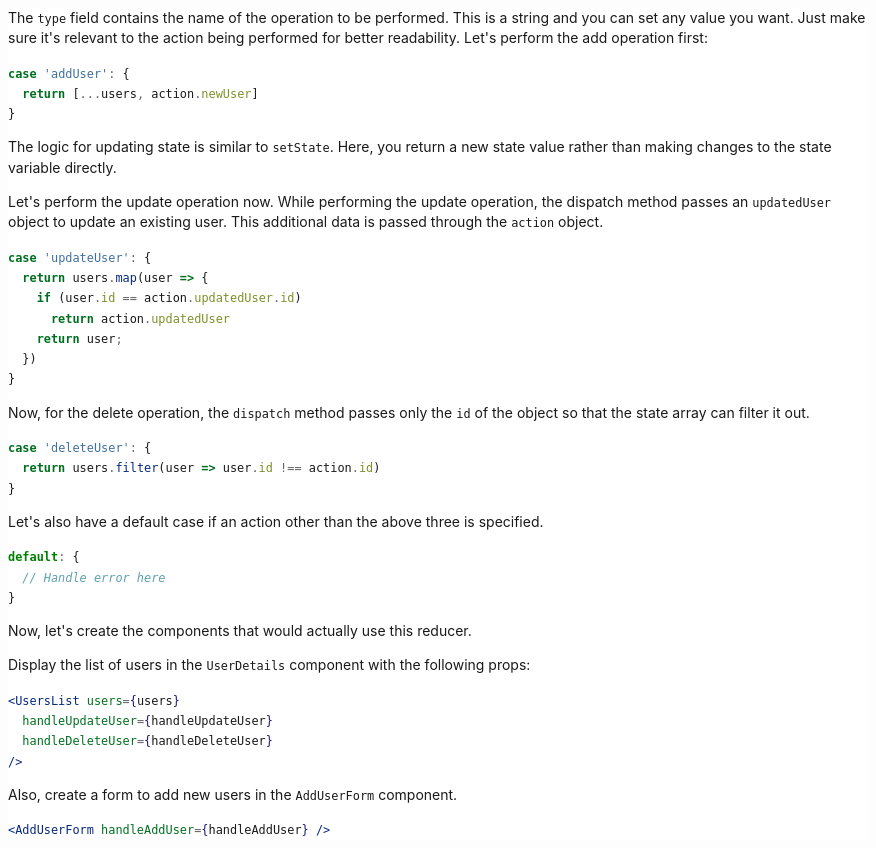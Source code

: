 The `type` field contains the name of the operation to be performed. This is a string and you can set any value you want. Just make sure it's relevant to the action being performed for better readability. Let's perform the add operation first:

```jsx
case 'addUser': {
  return [...users, action.newUser]
}
```

The logic for updating state is similar to `setState`. Here, you return a new state value rather than making changes to the state variable directly.

Let's perform the update operation now. While performing the update operation, the dispatch method passes an `updatedUser` object to update an existing user. This additional data is passed through the `action` object.

```jsx
case 'updateUser': {
  return users.map(user => {
    if (user.id == action.updatedUser.id)
      return action.updatedUser
    return user;
  })
}
```

Now, for the delete operation, the `dispatch` method passes only the `id` of the object so that the state array can filter it out.

```jsx
case 'deleteUser': {
  return users.filter(user => user.id !== action.id)
}
```

Let's also have a default case if an action other than the above three is specified.

```jsx
default: {
  // Handle error here
}
```

Now, let's create the components that would actually use this reducer.

Display the list of users in the `UserDetails` component with the following props:

```jsx
<UsersList users={users}
  handleUpdateUser={handleUpdateUser}
  handleDeleteUser={handleDeleteUser}
/>
```

Also, create a form to add new users in the `AddUserForm` component.

```jsx
<AddUserForm handleAddUser={handleAddUser} />
```

